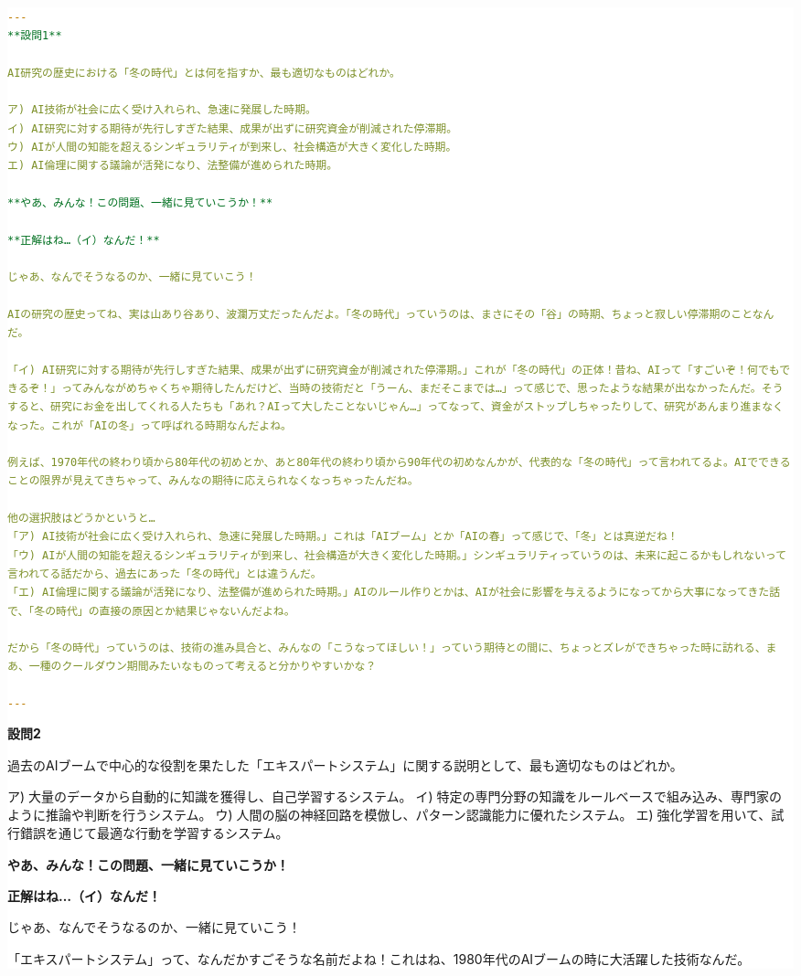 ```yaml
---
**設問1**

AI研究の歴史における「冬の時代」とは何を指すか、最も適切なものはどれか。

ア) AI技術が社会に広く受け入れられ、急速に発展した時期。
イ) AI研究に対する期待が先行しすぎた結果、成果が出ずに研究資金が削減された停滞期。
ウ) AIが人間の知能を超えるシンギュラリティが到来し、社会構造が大きく変化した時期。
エ) AI倫理に関する議論が活発になり、法整備が進められた時期。

**やあ、みんな！この問題、一緒に見ていこうか！**

**正解はね…（イ）なんだ！**

じゃあ、なんでそうなるのか、一緒に見ていこう！

AIの研究の歴史ってね、実は山あり谷あり、波瀾万丈だったんだよ。「冬の時代」っていうのは、まさにその「谷」の時期、ちょっと寂しい停滞期のことなんだ。

「イ) AI研究に対する期待が先行しすぎた結果、成果が出ずに研究資金が削減された停滞期。」これが「冬の時代」の正体！昔ね、AIって「すごいぞ！何でもできるぞ！」ってみんながめちゃくちゃ期待したんだけど、当時の技術だと「うーん、まだそこまでは…」って感じで、思ったような結果が出なかったんだ。そうすると、研究にお金を出してくれる人たちも「あれ？AIって大したことないじゃん…」ってなって、資金がストップしちゃったりして、研究があんまり進まなくなった。これが「AIの冬」って呼ばれる時期なんだよね。

例えば、1970年代の終わり頃から80年代の初めとか、あと80年代の終わり頃から90年代の初めなんかが、代表的な「冬の時代」って言われてるよ。AIでできることの限界が見えてきちゃって、みんなの期待に応えられなくなっちゃったんだね。

他の選択肢はどうかというと…
「ア) AI技術が社会に広く受け入れられ、急速に発展した時期。」これは「AIブーム」とか「AIの春」って感じで、「冬」とは真逆だね！
「ウ) AIが人間の知能を超えるシンギュラリティが到来し、社会構造が大きく変化した時期。」シンギュラリティっていうのは、未来に起こるかもしれないって言われてる話だから、過去にあった「冬の時代」とは違うんだ。
「エ) AI倫理に関する議論が活発になり、法整備が進められた時期。」AIのルール作りとかは、AIが社会に影響を与えるようになってから大事になってきた話で、「冬の時代」の直接の原因とか結果じゃないんだよね。

だから「冬の時代」っていうのは、技術の進み具合と、みんなの「こうなってほしい！」っていう期待との間に、ちょっとズレができちゃった時に訪れる、まあ、一種のクールダウン期間みたいなものって考えると分かりやすいかな？

---
```

**設問2**

過去のAIブームで中心的な役割を果たした「エキスパートシステム」に関する説明として、最も適切なものはどれか。

ア) 大量のデータから自動的に知識を獲得し、自己学習するシステム。
イ) 特定の専門分野の知識をルールベースで組み込み、専門家のように推論や判断を行うシステム。
ウ) 人間の脳の神経回路を模倣し、パターン認識能力に優れたシステム。
エ) 強化学習を用いて、試行錯誤を通じて最適な行動を学習するシステム。

**やあ、みんな！この問題、一緒に見ていこうか！**

**正解はね…（イ）なんだ！**

じゃあ、なんでそうなるのか、一緒に見ていこう！

「エキスパートシステム」って、なんだかすごそうな名前だよね！これはね、1980年代のAIブームの時に大活躍した技術なんだ。
